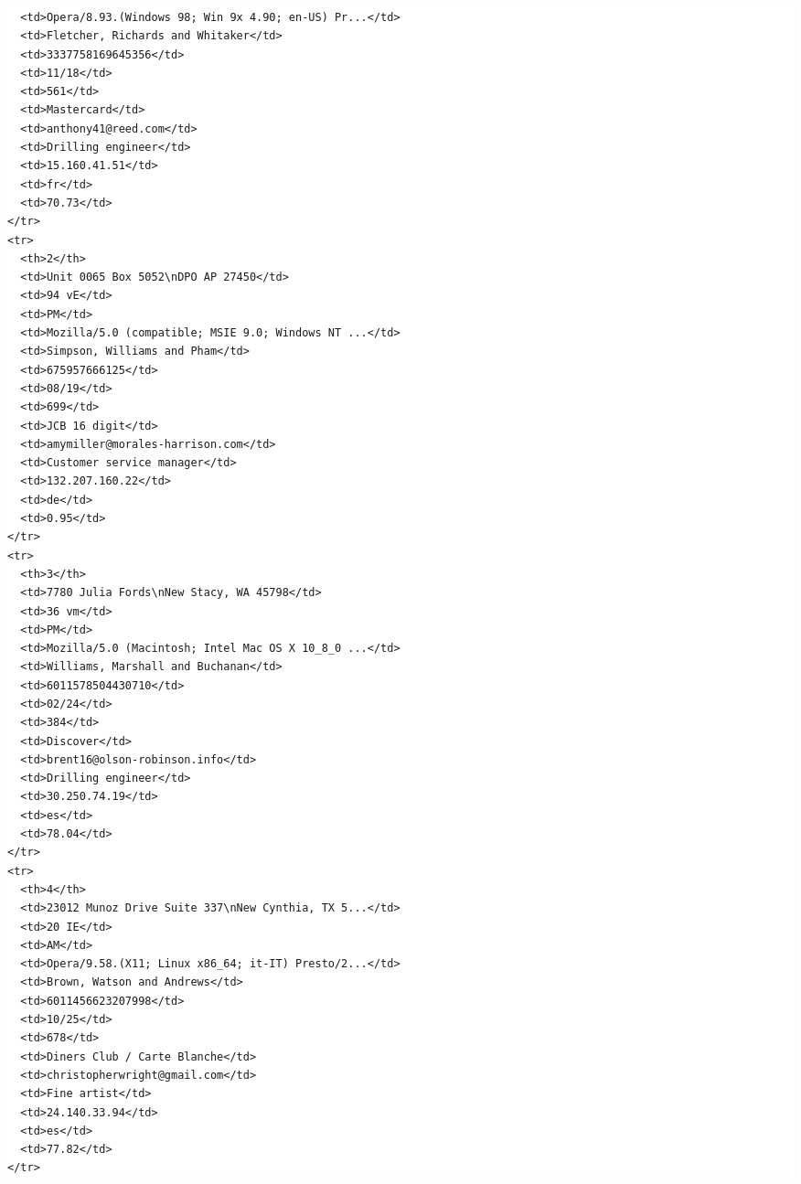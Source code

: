       <td>Opera/8.93.(Windows 98; Win 9x 4.90; en-US) Pr...</td>
      <td>Fletcher, Richards and Whitaker</td>
      <td>3337758169645356</td>
      <td>11/18</td>
      <td>561</td>
      <td>Mastercard</td>
      <td>anthony41@reed.com</td>
      <td>Drilling engineer</td>
      <td>15.160.41.51</td>
      <td>fr</td>
      <td>70.73</td>
    </tr>
    <tr>
      <th>2</th>
      <td>Unit 0065 Box 5052\nDPO AP 27450</td>
      <td>94 vE</td>
      <td>PM</td>
      <td>Mozilla/5.0 (compatible; MSIE 9.0; Windows NT ...</td>
      <td>Simpson, Williams and Pham</td>
      <td>675957666125</td>
      <td>08/19</td>
      <td>699</td>
      <td>JCB 16 digit</td>
      <td>amymiller@morales-harrison.com</td>
      <td>Customer service manager</td>
      <td>132.207.160.22</td>
      <td>de</td>
      <td>0.95</td>
    </tr>
    <tr>
      <th>3</th>
      <td>7780 Julia Fords\nNew Stacy, WA 45798</td>
      <td>36 vm</td>
      <td>PM</td>
      <td>Mozilla/5.0 (Macintosh; Intel Mac OS X 10_8_0 ...</td>
      <td>Williams, Marshall and Buchanan</td>
      <td>6011578504430710</td>
      <td>02/24</td>
      <td>384</td>
      <td>Discover</td>
      <td>brent16@olson-robinson.info</td>
      <td>Drilling engineer</td>
      <td>30.250.74.19</td>
      <td>es</td>
      <td>78.04</td>
    </tr>
    <tr>
      <th>4</th>
      <td>23012 Munoz Drive Suite 337\nNew Cynthia, TX 5...</td>
      <td>20 IE</td>
      <td>AM</td>
      <td>Opera/9.58.(X11; Linux x86_64; it-IT) Presto/2...</td>
      <td>Brown, Watson and Andrews</td>
      <td>6011456623207998</td>
      <td>10/25</td>
      <td>678</td>
      <td>Diners Club / Carte Blanche</td>
      <td>christopherwright@gmail.com</td>
      <td>Fine artist</td>
      <td>24.140.33.94</td>
      <td>es</td>
      <td>77.82</td>
    </tr>
  </tbody>